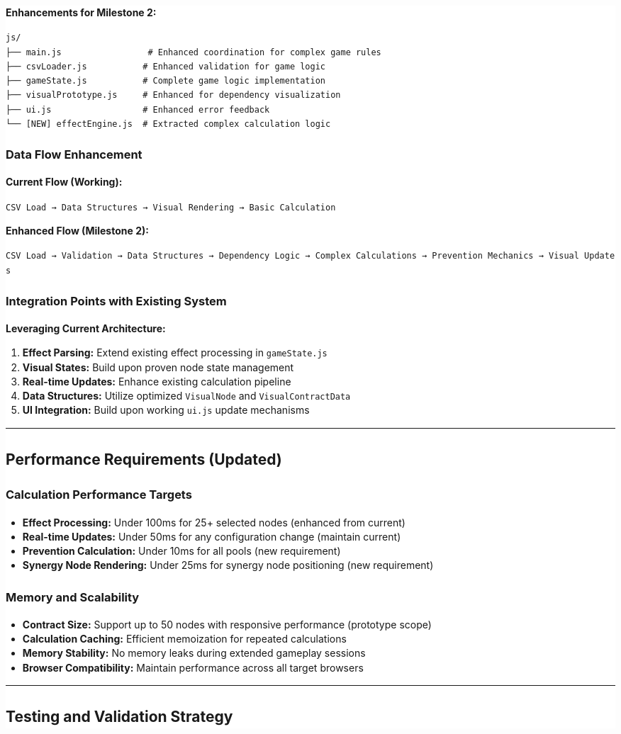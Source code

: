 **Enhancements for Milestone 2:**
```
js/
├── main.js                 # Enhanced coordination for complex game rules
├── csvLoader.js           # Enhanced validation for game logic
├── gameState.js           # Complete game logic implementation
├── visualPrototype.js     # Enhanced for dependency visualization
├── ui.js                  # Enhanced error feedback
└── [NEW] effectEngine.js  # Extracted complex calculation logic
```

### Data Flow Enhancement
**Current Flow (Working):**
```
CSV Load → Data Structures → Visual Rendering → Basic Calculation
```

**Enhanced Flow (Milestone 2):**
```
CSV Load → Validation → Data Structures → Dependency Logic → Complex Calculations → Prevention Mechanics → Visual Updates
```

### Integration Points with Existing System

**Leveraging Current Architecture:**
1. **Effect Parsing:** Extend existing effect processing in `gameState.js`
2. **Visual States:** Build upon proven node state management
3. **Real-time Updates:** Enhance existing calculation pipeline
4. **Data Structures:** Utilize optimized `VisualNode` and `VisualContractData`
5. **UI Integration:** Build upon working `ui.js` update mechanisms

---

## Performance Requirements (Updated)

### Calculation Performance Targets
- **Effect Processing:** Under 100ms for 25+ selected nodes (enhanced from current)
- **Real-time Updates:** Under 50ms for any configuration change (maintain current)
- **Prevention Calculation:** Under 10ms for all pools (new requirement)
- **Synergy Node Rendering:** Under 25ms for synergy node positioning (new requirement)

### Memory and Scalability
- **Contract Size:** Support up to 50 nodes with responsive performance (prototype scope)
- **Calculation Caching:** Efficient memoization for repeated calculations
- **Memory Stability:** No memory leaks during extended gameplay sessions
- **Browser Compatibility:** Maintain performance across all target browsers

---

## Testing and Validation Strategy
